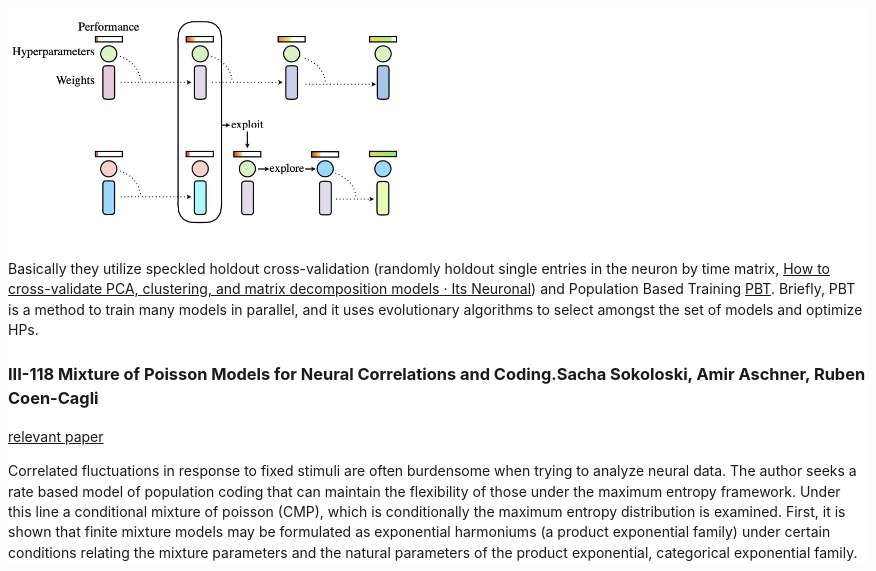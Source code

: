   <img src="/images/cosyne_2020_blog_pics/iii_117_2.jpg" width="400px"/>
</p>

Basically they utilize speckled holdout cross-validation (randomly holdout single entries in the neuron by time matrix, [How to cross-validate PCA, clustering, and matrix decomposition models · Its Neuronal](http://alexhwilliams.info/itsneuronalblog/2018/02/26/crossval/)) and Population Based Training [PBT](https://arxiv.org/abs/1711.09846). Briefly, PBT is a method to train many models in parallel, and it uses evolutionary algorithms to select amongst the set of models and optimize HPs.

### III-118 Mixture of Poisson Models for Neural Correlations and Coding.Sacha Sokoloski, Amir Aschner, Ruben Coen-Cagli
[relevant paper](http://arxiv.org/abs/1908.00637)

Correlated fluctuations in response to fixed stimuli are often burdensome when trying to analyze neural data. The author seeks a rate based model of population coding that can maintain the flexibility of those under the maximum entropy framework. Under this line a conditional mixture of poisson (CMP), which is conditionally the maximum entropy distribution is examined.  First, it is shown that finite mixture models may be formulated as exponential harmoniums (a product exponential family) under certain conditions relating the mixture parameters and the natural parameters of the product exponential, categorical exponential family. 
